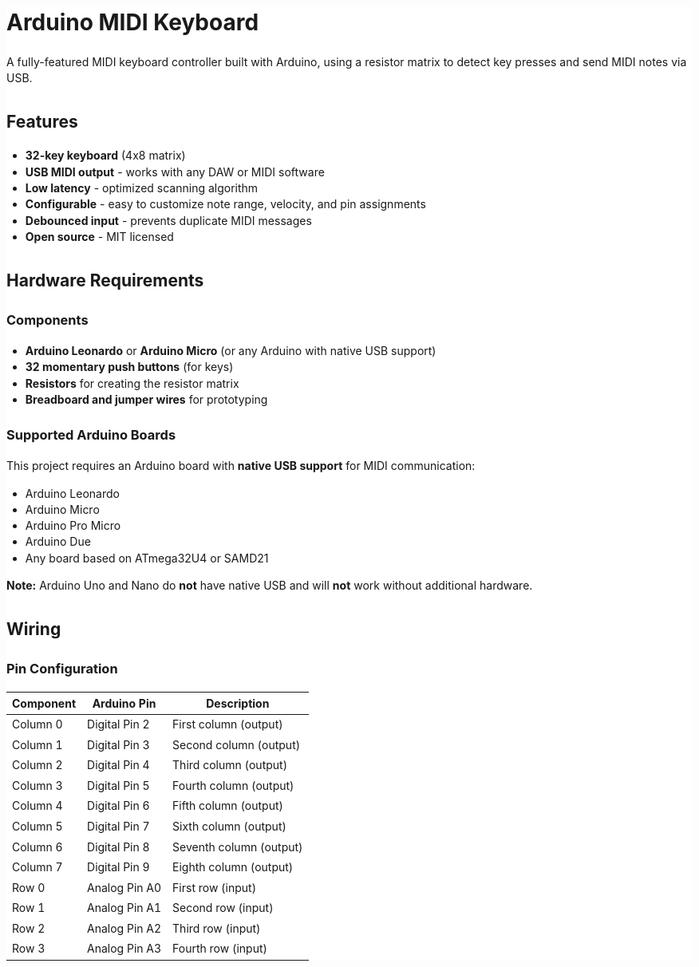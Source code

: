 # Arduino MIDI Keyboard

A fully-featured MIDI keyboard controller built with Arduino, using a resistor matrix to detect key presses and send MIDI notes via USB.

## Features

- **32-key keyboard** (4x8 matrix)
- **USB MIDI output** - works with any DAW or MIDI software
- **Low latency** - optimized scanning algorithm
- **Configurable** - easy to customize note range, velocity, and pin assignments
- **Debounced input** - prevents duplicate MIDI messages
- **Open source** - MIT licensed

## Hardware Requirements

### Components

- **Arduino Leonardo** or **Arduino Micro** (or any Arduino with native USB support)
- **32 momentary push buttons** (for keys)
- **Resistors** for creating the resistor matrix
- **Breadboard and jumper wires** for prototyping

### Supported Arduino Boards

This project requires an Arduino board with **native USB support** for MIDI communication:

- Arduino Leonardo
- Arduino Micro
- Arduino Pro Micro
- Arduino Due
- Any board based on ATmega32U4 or SAMD21

**Note:** Arduino Uno and Nano do **not** have native USB and will **not** work without additional hardware.

## Wiring

### Pin Configuration

| Component | Arduino Pin | Description |
|-----------|-------------|-------------|
| Column 0 | Digital Pin 2 | First column (output) |
| Column 1 | Digital Pin 3 | Second column (output) |
| Column 2 | Digital Pin 4 | Third column (output) |
| Column 3 | Digital Pin 5 | Fourth column (output) |
| Column 4 | Digital Pin 6 | Fifth column (output) |
| Column 5 | Digital Pin 7 | Sixth column (output) |
| Column 6 | Digital Pin 8 | Seventh column (output) |
| Column 7 | Digital Pin 9 | Eighth column (output) |
| Row 0 | Analog Pin A0 | First row (input) |
| Row 1 | Analog Pin A1 | Second row (input) |
| Row 2 | Analog Pin A2 | Third row (input) |
| Row 3 | Analog Pin A3 | Fourth row (input) |